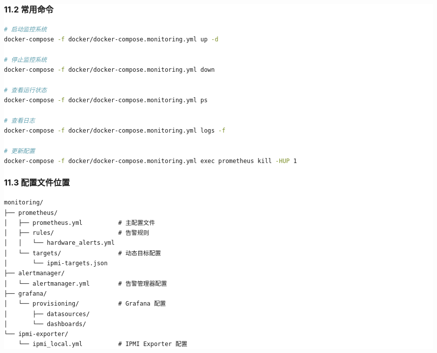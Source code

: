 ### 11.2 常用命令
```bash
# 启动监控系统
docker-compose -f docker/docker-compose.monitoring.yml up -d

# 停止监控系统
docker-compose -f docker/docker-compose.monitoring.yml down

# 查看运行状态
docker-compose -f docker/docker-compose.monitoring.yml ps

# 查看日志
docker-compose -f docker/docker-compose.monitoring.yml logs -f

# 更新配置
docker-compose -f docker/docker-compose.monitoring.yml exec prometheus kill -HUP 1
```

### 11.3 配置文件位置
```
monitoring/
├── prometheus/
│   ├── prometheus.yml          # 主配置文件
│   ├── rules/                  # 告警规则
│   │   └── hardware_alerts.yml
│   └── targets/                # 动态目标配置
│       └── ipmi-targets.json
├── alertmanager/
│   └── alertmanager.yml        # 告警管理器配置
├── grafana/
│   └── provisioning/           # Grafana 配置
│       ├── datasources/
│       └── dashboards/
└── ipmi-exporter/
    └── ipmi_local.yml          # IPMI Exporter 配置
```